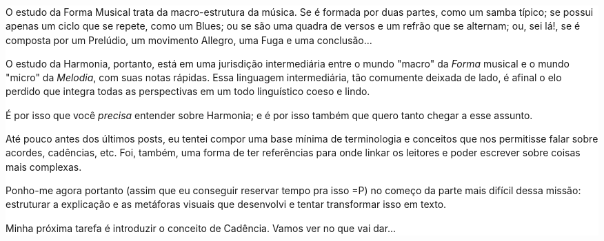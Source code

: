   O estudo da Forma Musical trata da macro-estrutura da música. Se é formada por duas partes, como um samba típico; se possui apenas um ciclo que se repete, como um Blues; ou se são uma quadra de versos e um refrão que se alternam; ou, sei lá!, se é composta por um Prelúdio, um movimento Allegro, uma Fuga e uma conclusão... 
  
  O estudo da Harmonia, portanto, está em uma jurisdição intermediária entre o mundo "macro" da *Forma* musical e o mundo "micro" da *Melodia*, com suas notas rápidas. Essa linguagem intermediária, tão comumente deixada de lado, é afinal o elo perdido que integra todas as perspectivas em um todo linguístico coeso e lindo.
  
  É por isso que você *precisa* entender sobre Harmonia; e é por isso também que quero tanto chegar a esse assunto.
  
  Até pouco antes dos últimos posts, eu tentei compor uma base mínima de terminologia e conceitos que nos permitisse falar sobre acordes, cadências, etc. Foi, também, uma forma de ter referências para onde linkar os leitores e poder escrever sobre coisas mais complexas.
  
  Ponho-me agora portanto (assim que eu conseguir reservar tempo pra isso =P) no começo da parte mais difícil dessa missão: estruturar a explicação e as metáforas visuais que desenvolvi e tentar transformar isso em texto.

  Minha próxima tarefa é introduzir o conceito de Cadência. Vamos ver no que vai dar...
  
  
  
  
  
  
  
  
  
  
  
  
  